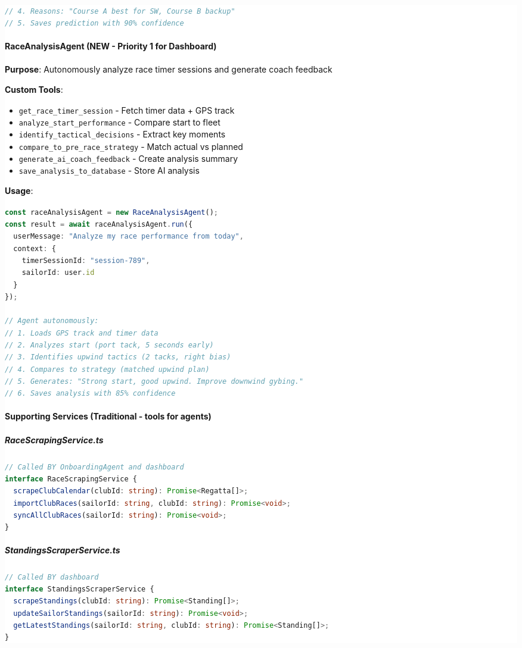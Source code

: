 ```typescript
// 4. Reasons: "Course A best for SW, Course B backup"
// 5. Saves prediction with 90% confidence
```

#### RaceAnalysisAgent (NEW - Priority 1 for Dashboard)
**Purpose**: Autonomously analyze race timer sessions and generate coach feedback

**Custom Tools**:
- `get_race_timer_session` - Fetch timer data + GPS track
- `analyze_start_performance` - Compare start to fleet
- `identify_tactical_decisions` - Extract key moments
- `compare_to_pre_race_strategy` - Match actual vs planned
- `generate_ai_coach_feedback` - Create analysis summary
- `save_analysis_to_database` - Store AI analysis

**Usage**:
```typescript
const raceAnalysisAgent = new RaceAnalysisAgent();
const result = await raceAnalysisAgent.run({
  userMessage: "Analyze my race performance from today",
  context: {
    timerSessionId: "session-789",
    sailorId: user.id
  }
});

// Agent autonomously:
// 1. Loads GPS track and timer data
// 2. Analyzes start (port tack, 5 seconds early)
// 3. Identifies upwind tactics (2 tacks, right bias)
// 4. Compares to strategy (matched upwind plan)
// 5. Generates: "Strong start, good upwind. Improve downwind gybing."
// 6. Saves analysis with 85% confidence
```

#### Supporting Services (Traditional - tools for agents)

##### RaceScrapingService.ts
```typescript
// Called BY OnboardingAgent and dashboard
interface RaceScrapingService {
  scrapeClubCalendar(clubId: string): Promise<Regatta[]>;
  importClubRaces(sailorId: string, clubId: string): Promise<void>;
  syncAllClubRaces(sailorId: string): Promise<void>;
}
```

##### StandingsScraperService.ts
```typescript
// Called BY dashboard
interface StandingsScraperService {
  scrapeStandings(clubId: string): Promise<Standing[]>;
  updateSailorStandings(sailorId: string): Promise<void>;
  getLatestStandings(sailorId: string, clubId: string): Promise<Standing[]>;
}
```

